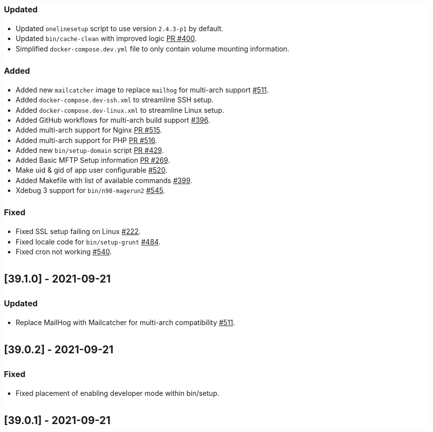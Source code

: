 ### Updated
- Updated `onelinesetup` script to use version `2.4.3-p1` by default.
- Updated `bin/cache-clean` with improved logic [PR #400](https://github.com/Central-Piedmont-Community-College-IT/docker-magento-setup/pull/400).
- Simplified `docker-compose.dev.yml` file to only contain volume mounting information.

### Added
- Added new `mailcatcher` image to replace `mailhog` for multi-arch support [#511](https://github.com/Central-Piedmont-Community-College-IT/docker-magento-setup/issues/511).
- Added `docker-compose.dev-ssh.xml` to streamline SSH setup.
- Added `docker-compose.dev-linux.xml` to streamline Linux setup.
- Added GitHub workflows for multi-arch build support [#396](https://github.com/Central-Piedmont-Community-College-IT/docker-magento-setup/issues/396).
- Added multi-arch support for Nginx [PR #515](https://github.com/Central-Piedmont-Community-College-IT/docker-magento-setup/pull/515).
- Added multi-arch support for PHP [PR #516](https://github.com/Central-Piedmont-Community-College-IT/docker-magento-setup/pull/516).
- Added new `bin/setup-domain` script [PR #429](https://github.com/Central-Piedmont-Community-College-IT/docker-magento-setup/pull/429).
- Added Basic MFTP Setup information [PR #269](https://github.com/Central-Piedmont-Community-College-IT/docker-magento-setup/pull/269).
- Make uid & gid of app user configurable [#520](https://github.com/Central-Piedmont-Community-College-IT/docker-magento-setup/pull/520).
- Added Makefile with list of available commands [#399](https://github.com/Central-Piedmont-Community-College-IT/docker-magento-setup/pull/399).
- Xdebug 3 support for `bin/n98-magerun2` [#545](https://github.com/Central-Piedmont-Community-College-IT/docker-magento-setup/pull/545).

### Fixed
- Fixed SSL setup failing on Linux [#222](https://github.com/Central-Piedmont-Community-College-IT/docker-magento-setup/issues/222).
- Fixed locale code for `bin/setup-grunt` [#484](https://github.com/Central-Piedmont-Community-College-IT/docker-magento-setup/pull/484).
- Fixed cron not working [#540](https://github.com/Central-Piedmont-Community-College-IT/docker-magento-setup/issues/540).

## [39.1.0] - 2021-09-21

### Updated
- Replace MailHog with Mailcatcher for multi-arch compatibility [#511](https://github.com/Central-Piedmont-Community-College-IT/docker-magento-setup/issues/511).

## [39.0.2] - 2021-09-21

### Fixed
- Fixed placement of enabling developer mode within bin/setup.

## [39.0.1] - 2021-09-21
